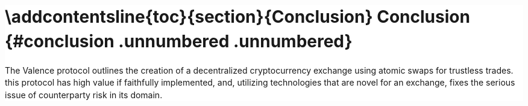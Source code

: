 \addcontentsline{toc}{section}{Conclusion}
Conclusion {#conclusion .unnumbered .unnumbered}
==========

The Valence protocol outlines the creation of a decentralized
cryptocurrency exchange using atomic swaps for trustless trades. this
protocol has high value if faithfully implemented, and, utilizing
technologies that are novel for an exchange, fixes the serious issue of
counterparty risk in its domain.

[^1]: <https://cointelegraph.com/news/rumors-of-insolvency-circulate-among-users-of-bitcoin-exchange-poloniex-support-slow>

[^2]: <https://dealbook.nytimes.com/2014/02/28/mt-gox-files-for-bankruptcy>

[^3]: <https://kyber.network/>

[^4]: <https://news.bitcoin.com/altcoin-exchange-performs-first-atomic-swap-between-bitcoin-and-ethereum/>

[^5]: <https://www.airswap.io/>

[^6]: <https://swap.tech/whitepaper/#order-books>

[^7]: <https://kyber.network/#roadmap>

[^8]: <https://kyber.network/assets/KyberNetworkWhitepaper.pdf>
